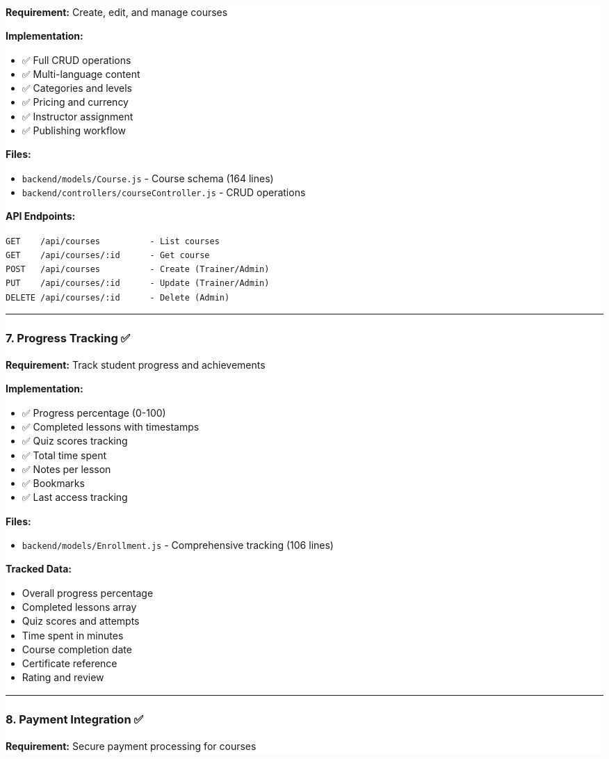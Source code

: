 **Requirement:** Create, edit, and manage courses

**Implementation:**
- ✅ Full CRUD operations
- ✅ Multi-language content
- ✅ Categories and levels
- ✅ Pricing and currency
- ✅ Instructor assignment
- ✅ Publishing workflow

**Files:**
- `backend/models/Course.js` - Course schema (164 lines)
- `backend/controllers/courseController.js` - CRUD operations

**API Endpoints:**
```
GET    /api/courses          - List courses
GET    /api/courses/:id      - Get course
POST   /api/courses          - Create (Trainer/Admin)
PUT    /api/courses/:id      - Update (Trainer/Admin)
DELETE /api/courses/:id      - Delete (Admin)
```

---

### 7. Progress Tracking ✅

**Requirement:** Track student progress and achievements

**Implementation:**
- ✅ Progress percentage (0-100)
- ✅ Completed lessons with timestamps
- ✅ Quiz scores tracking
- ✅ Total time spent
- ✅ Notes per lesson
- ✅ Bookmarks
- ✅ Last access tracking

**Files:**
- `backend/models/Enrollment.js` - Comprehensive tracking (106 lines)

**Tracked Data:**
- Overall progress percentage
- Completed lessons array
- Quiz scores and attempts
- Time spent in minutes
- Course completion date
- Certificate reference
- Rating and review

---

### 8. Payment Integration ✅

**Requirement:** Secure payment processing for courses
